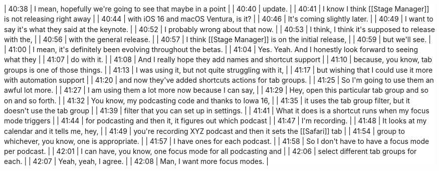 | 40:38      | I mean, hopefully we're going to see that maybe in a point          |
| 40:40      | update.                                                             |
| 40:41      | I know I think [[Stage Manager]] is not releasing right away            |
| 40:44      | with iOS 16 and macOS Ventura, is it?                               |
| 40:46      | It's coming slightly later.                                         |
| 40:49      | I want to say it's what they said at the keynote.                   |
| 40:52      | I probably wrong about that now.                                    |
| 40:53      | I think, I think it's supposed to release with the,                 |
| 40:56      | with the general release.                                           |
| 40:57      | I think [[Stage Manager]] is on the initial release,                    |
| 40:59      | but we'll see.                                                      |
| 41:00      | I mean, it's definitely been evolving throughout the betas.         |
| 41:04      | Yes. Yeah. And I honestly look forward to seeing what they          |
| 41:07      | do with it.                                                         |
| 41:08      | And I really hope they add names and shortcut support               |
| 41:10      | because, you know, tab groups is one of those things.               |
| 41:13      | I was using it, but not quite struggling with it,                   |
| 41:17      | but wishing that I could use it more with automation support        |
| 41:20      | and now they've added shortcuts actions for tab groups.             |
| 41:25      | So I'm going to use them an awful lot more.                         |
| 41:27      | I am using them a lot more now because I can say,                   |
| 41:29      | Hey, open this particular tab group and so on and so forth.         |
| 41:32      | You know, my podcasting code and thanks to Iowa 16,                 |
| 41:35      | it uses the tab group filter, but it doesn't use the tab group      |
| 41:39      | filter that you can set up in settings.                             |
| 41:41      | What it does is a shortcut runs when my focus mode triggers         |
| 41:44      | for podcasting and then it, it figures out which podcast            |
| 41:47      | I'm recording.                                                      |
| 41:48      | It looks at my calendar and it tells me, hey,                       |
| 41:49      | you're recording XYZ podcast and then it sets the [[Safari]] tab        |
| 41:54      | group to whichever, you know, one is appropriate.                   |
| 41:57      | I have ones for each podcast.                                       |
| 41:58      | So I don't have to have a focus mode per podcast.                   |
| 42:01      | I can have, you know, one focus mode for all podcasting and         |
| 42:06      | select different tab groups for each.                               |
| 42:07      | Yeah, yeah, I agree.                                                |
| 42:08      | Man, I want more focus modes.                                       |